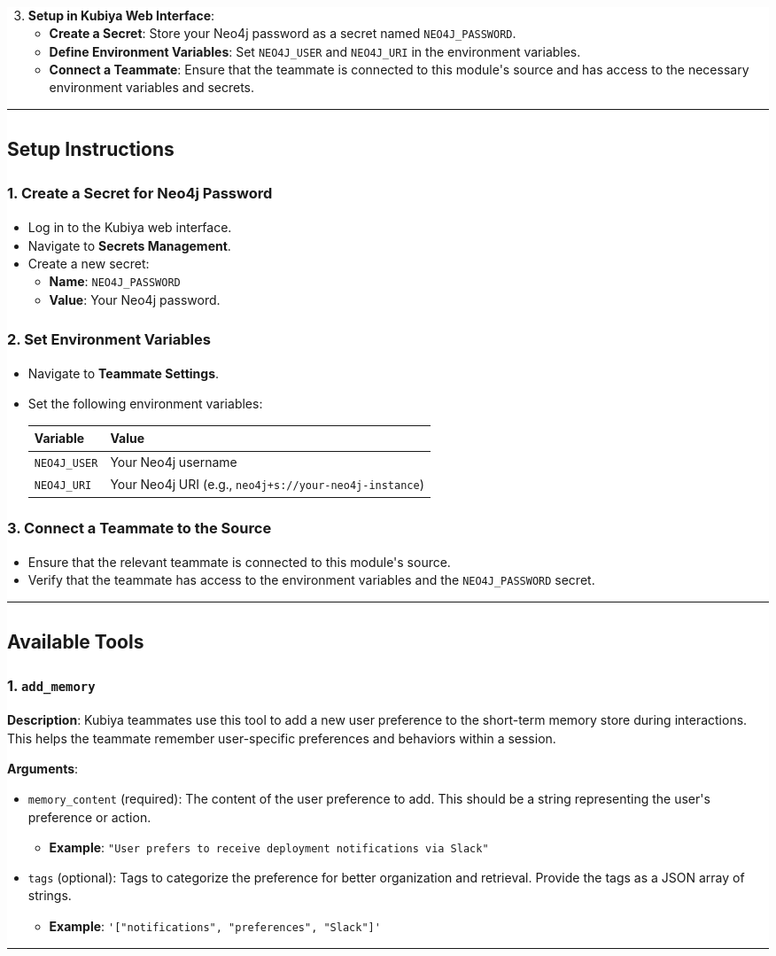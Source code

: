 3. **Setup in Kubiya Web Interface**:
   - **Create a Secret**: Store your Neo4j password as a secret named `NEO4J_PASSWORD`.
   - **Define Environment Variables**: Set `NEO4J_USER` and `NEO4J_URI` in the environment variables.
   - **Connect a Teammate**: Ensure that the teammate is connected to this module's source and has access to the necessary environment variables and secrets.

---

## Setup Instructions

### 1. **Create a Secret for Neo4j Password**

- Log in to the Kubiya web interface.
- Navigate to **Secrets Management**.
- Create a new secret:
  - **Name**: `NEO4J_PASSWORD`
  - **Value**: Your Neo4j password.

### 2. **Set Environment Variables**

- Navigate to **Teammate Settings**.
- Set the following environment variables:

  | Variable      | Value                                              |
  | ------------- | -------------------------------------------------- |
  | `NEO4J_USER`  | Your Neo4j username                                |
  | `NEO4J_URI`   | Your Neo4j URI (e.g., `neo4j+s://your-neo4j-instance`) |

### 3. **Connect a Teammate to the Source**

- Ensure that the relevant teammate is connected to this module's source.
- Verify that the teammate has access to the environment variables and the `NEO4J_PASSWORD` secret.

---

## Available Tools

### 1. `add_memory`

**Description**: Kubiya teammates use this tool to add a new user preference to the short-term memory store during interactions. This helps the teammate remember user-specific preferences and behaviors within a session.

**Arguments**:

- `memory_content` (required): The content of the user preference to add. This should be a string representing the user's preference or action.
  - **Example**: `"User prefers to receive deployment notifications via Slack"`

- `tags` (optional): Tags to categorize the preference for better organization and retrieval. Provide the tags as a JSON array of strings.
  - **Example**: `'["notifications", "preferences", "Slack"]'`

---